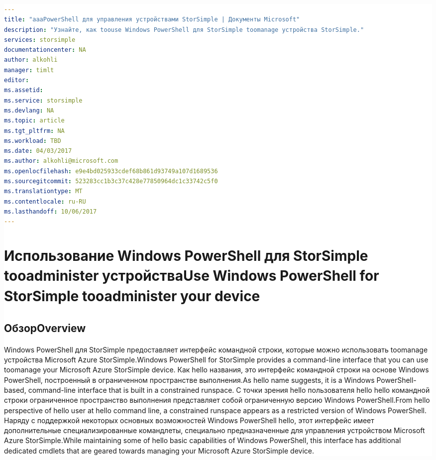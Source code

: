 ```yaml
---
title: "aaaPowerShell для управления устройствами StorSimple | Документы Microsoft"
description: "Узнайте, как toouse Windows PowerShell для StorSimple toomanage устройства StorSimple."
services: storsimple
documentationcenter: NA
author: alkohli
manager: timlt
editor: 
ms.assetid: 
ms.service: storsimple
ms.devlang: NA
ms.topic: article
ms.tgt_pltfrm: NA
ms.workload: TBD
ms.date: 04/03/2017
ms.author: alkohli@microsoft.com
ms.openlocfilehash: e9e4bd025933cdef68b861d93749a107d1689536
ms.sourcegitcommit: 523283cc1b3c37c428e77850964dc1c33742c5f0
ms.translationtype: MT
ms.contentlocale: ru-RU
ms.lasthandoff: 10/06/2017
---
```

# <a name="use-windows-powershell-for-storsimple-tooadminister-your-device"></a><span data-ttu-id="5bf9e-103">Использование Windows PowerShell для StorSimple tooadminister устройства</span><span class="sxs-lookup"><span data-stu-id="5bf9e-103">Use Windows PowerShell for StorSimple tooadminister your device</span></span>

## <a name="overview"></a><span data-ttu-id="5bf9e-104">Обзор</span><span class="sxs-lookup"><span data-stu-id="5bf9e-104">Overview</span></span>

<span data-ttu-id="5bf9e-105">Windows PowerShell для StorSimple предоставляет интерфейс командной строки, которые можно использовать toomanage устройства Microsoft Azure StorSimple.</span><span class="sxs-lookup"><span data-stu-id="5bf9e-105">Windows PowerShell for StorSimple provides a command-line interface that you can use toomanage your Microsoft Azure StorSimple device.</span></span> <span data-ttu-id="5bf9e-106">Как hello названия, это интерфейс командной строки на основе Windows PowerShell, построенный в ограниченном пространстве выполнения.</span><span class="sxs-lookup"><span data-stu-id="5bf9e-106">As hello name suggests, it is a Windows PowerShell-based, command-line interface that is built in a constrained runspace.</span></span> <span data-ttu-id="5bf9e-107">С точки зрения hello пользователя hello hello командной строки ограниченное пространство выполнения представляет собой ограниченную версию Windows PowerShell.</span><span class="sxs-lookup"><span data-stu-id="5bf9e-107">From hello perspective of hello user at hello command line, a constrained runspace appears as a restricted version of Windows PowerShell.</span></span> <span data-ttu-id="5bf9e-108">Наряду с поддержкой некоторых основных возможностей Windows PowerShell hello, этот интерфейс имеет дополнительные специализированные командлеты, специально предназначенные для управления устройством Microsoft Azure StorSimple.</span><span class="sxs-lookup"><span data-stu-id="5bf9e-108">While maintaining some of hello basic capabilities of Windows PowerShell, this interface has additional dedicated cmdlets that are geared towards managing your Microsoft Azure StorSimple device.</span></span>
